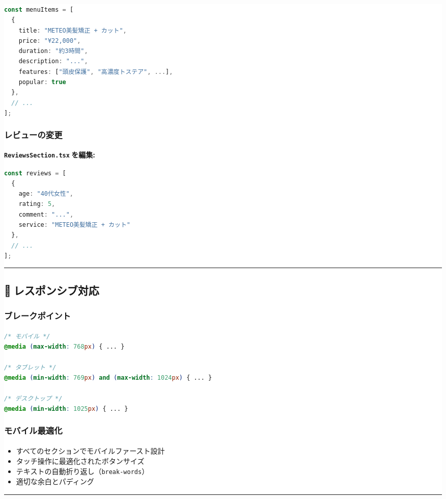 ```typescript
const menuItems = [
  {
    title: "METEO美髪矯正 + カット",
    price: "¥22,000",
    duration: "約3時間",
    description: "...",
    features: ["頭皮保護", "高濃度トステア", ...],
    popular: true
  },
  // ...
];
```

### **レビューの変更**

**`ReviewsSection.tsx` を編集:**

```typescript
const reviews = [
  {
    age: "40代女性",
    rating: 5,
    comment: "...",
    service: "METEO美髪矯正 + カット"
  },
  // ...
];
```

---

## 📱 レスポンシブ対応

### **ブレークポイント**
```css
/* モバイル */
@media (max-width: 768px) { ... }

/* タブレット */
@media (min-width: 769px) and (max-width: 1024px) { ... }

/* デスクトップ */
@media (min-width: 1025px) { ... }
```

### **モバイル最適化**
- すべてのセクションでモバイルファースト設計
- タッチ操作に最適化されたボタンサイズ
- テキストの自動折り返し（`break-words`）
- 適切な余白とパディング

---